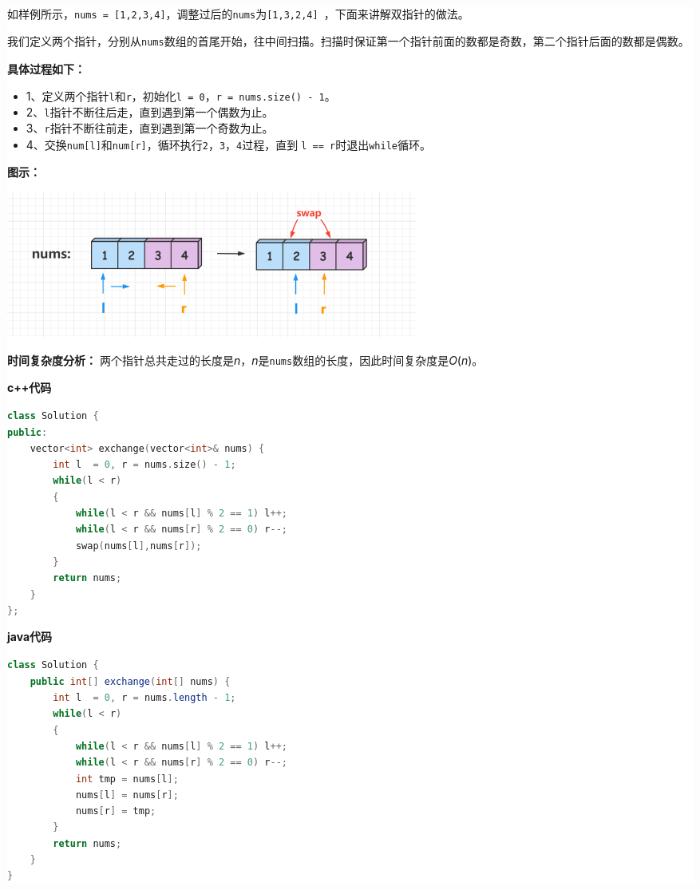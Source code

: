 如样例所示，`nums = [1,2,3,4]`，调整过后的`nums`为`[1,3,2,4] `，下面来讲解双指针的做法。

我们定义两个指针，分别从`nums`数组的首尾开始，往中间扫描。扫描时保证第一个指针前面的数都是奇数，第二个指针后面的数都是偶数。

**具体过程如下：**

- 1、定义两个指针`l`和`r`，初始化`l = 0`，`r = nums.size() - 1`。
- 2、`l`指针不断往后走，直到遇到第一个偶数为止。
- 3、`r`指针不断往前走，直到遇到第一个奇数为止。
- 4、交换`num[l]`和`num[r]`，循环执行`2`，`3`，`4`过程，直到 `l == r`时退出`while`循环。

**图示：** 

<img src="力扣500题刷题笔记.assets/image-20210906224855083.png" alt="image-20210906224855083" style="zoom:50%;" />

**时间复杂度分析：** 两个指针总共走过的长度是$n$，$n$是`nums`数组的长度，因此时间复杂度是$O(n)$。

**c++代码**

```c++
class Solution {
public:
    vector<int> exchange(vector<int>& nums) {
        int l  = 0, r = nums.size() - 1;
        while(l < r)
        {
            while(l < r && nums[l] % 2 == 1) l++;
            while(l < r && nums[r] % 2 == 0) r--;
            swap(nums[l],nums[r]);
        }
        return nums;
    }
};
```

**java代码**

```java
class Solution {
    public int[] exchange(int[] nums) {
        int l  = 0, r = nums.length - 1;
        while(l < r)
        {
            while(l < r && nums[l] % 2 == 1) l++;
            while(l < r && nums[r] % 2 == 0) r--;
            int tmp = nums[l];
            nums[l] = nums[r];
            nums[r] = tmp;
        }
        return nums;
    }
}
```